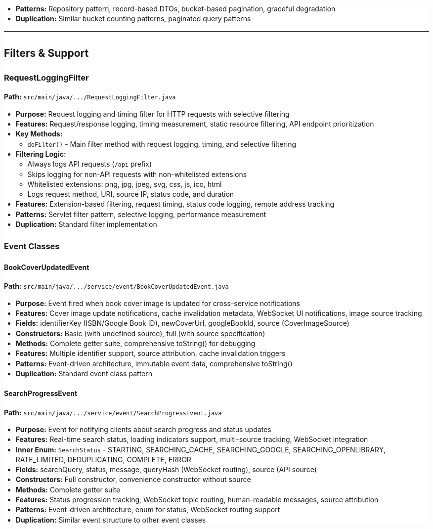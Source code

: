 - **Patterns:** Repository pattern, record-based DTOs, bucket-based pagination, graceful degradation
- **Duplication:** Similar bucket counting patterns, paginated query patterns

---

## Filters & Support

### RequestLoggingFilter
**Path:** `src/main/java/.../RequestLoggingFilter.java`
- **Purpose:** Request logging and timing filter for HTTP requests with selective filtering
- **Features:** Request/response logging, timing measurement, static resource filtering, API endpoint prioritization
- **Key Methods:**
  - `doFilter()` - Main filter method with request logging, timing, and selective filtering
- **Filtering Logic:**
  - Always logs API requests (`/api` prefix)
  - Skips logging for non-API requests with non-whitelisted extensions
  - Whitelisted extensions: png, jpg, jpeg, svg, css, js, ico, html
  - Logs request method, URI, source IP, status code, and duration
- **Features:** Extension-based filtering, request timing, status code logging, remote address tracking
- **Patterns:** Servlet filter pattern, selective logging, performance measurement
- **Duplication:** Standard filter implementation

### Event Classes

#### BookCoverUpdatedEvent
**Path:** `src/main/java/.../service/event/BookCoverUpdatedEvent.java`
- **Purpose:** Event fired when book cover image is updated for cross-service notifications
- **Features:** Cover image update notifications, cache invalidation metadata, WebSocket UI notifications, image source tracking
- **Fields:** identifierKey (ISBN/Google Book ID), newCoverUrl, googleBookId, source (CoverImageSource)
- **Constructors:** Basic (with undefined source), full (with source specification)
- **Methods:** Complete getter suite, comprehensive toString() for debugging
- **Features:** Multiple identifier support, source attribution, cache invalidation triggers
- **Patterns:** Event-driven architecture, immutable event data, comprehensive toString()
- **Duplication:** Standard event class pattern

#### SearchProgressEvent
**Path:** `src/main/java/.../service/event/SearchProgressEvent.java`
- **Purpose:** Event for notifying clients about search progress and status updates
- **Features:** Real-time search status, loading indicators support, multi-source tracking, WebSocket integration
- **Inner Enum:** `SearchStatus` - STARTING, SEARCHING_CACHE, SEARCHING_GOOGLE, SEARCHING_OPENLIBRARY, RATE_LIMITED, DEDUPLICATING, COMPLETE, ERROR
- **Fields:** searchQuery, status, message, queryHash (WebSocket routing), source (API source)
- **Constructors:** Full constructor, convenience constructor without source
- **Methods:** Complete getter suite
- **Features:** Status progression tracking, WebSocket topic routing, human-readable messages, source attribution
- **Patterns:** Event-driven architecture, enum for status, WebSocket routing support
- **Duplication:** Similar event structure to other event classes

